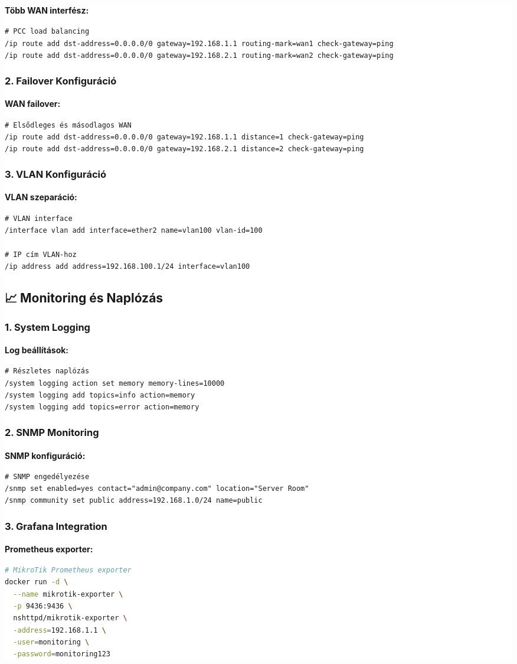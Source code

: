 **Több WAN interfész:**
```routeros
# PCC load balancing
/ip route add dst-address=0.0.0.0/0 gateway=192.168.1.1 routing-mark=wan1 check-gateway=ping
/ip route add dst-address=0.0.0.0/0 gateway=192.168.2.1 routing-mark=wan2 check-gateway=ping
```

### 2. Failover Konfiguráció

**WAN failover:**
```routeros
# Elsődleges és másodlagos WAN
/ip route add dst-address=0.0.0.0/0 gateway=192.168.1.1 distance=1 check-gateway=ping
/ip route add dst-address=0.0.0.0/0 gateway=192.168.2.1 distance=2 check-gateway=ping
```

### 3. VLAN Konfiguráció

**VLAN szeparáció:**
```routeros
# VLAN interface
/interface vlan add interface=ether2 name=vlan100 vlan-id=100

# IP cím VLAN-hoz
/ip address add address=192.168.100.1/24 interface=vlan100
```

## 📈 Monitoring és Naplózás

### 1. System Logging

**Log beállítások:**
```routeros
# Részletes naplózás
/system logging action set memory memory-lines=10000
/system logging add topics=info action=memory
/system logging add topics=error action=memory
```

### 2. SNMP Monitoring

**SNMP konfiguráció:**
```routeros
# SNMP engedélyezése
/snmp set enabled=yes contact="admin@company.com" location="Server Room"
/snmp community set public address=192.168.1.0/24 name=public
```

### 3. Grafana Integration

**Prometheus exporter:**
```bash
# MikroTik Prometheus exporter
docker run -d \
  --name mikrotik-exporter \
  -p 9436:9436 \
  nshttpd/mikrotik-exporter \
  -address=192.168.1.1 \
  -user=monitoring \
  -password=monitoring123
```
